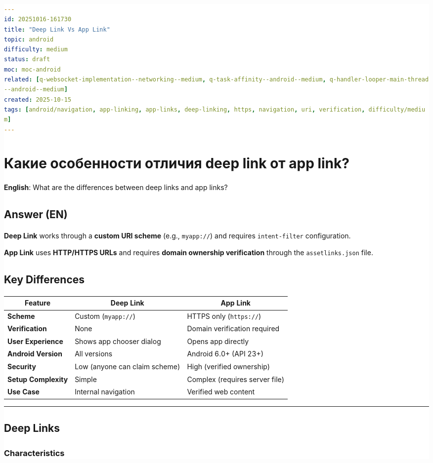 ```yaml
---
id: 20251016-161730
title: "Deep Link Vs App Link"
topic: android
difficulty: medium
status: draft
moc: moc-android
related: [q-websocket-implementation--networking--medium, q-task-affinity--android--medium, q-handler-looper-main-thread--android--medium]
created: 2025-10-15
tags: [android/navigation, app-linking, app-links, deep-linking, https, navigation, uri, verification, difficulty/medium]
---
```

# Какие особенности отличия deep link от app link?

**English**: What are the differences between deep links and app links?

## Answer (EN)
**Deep Link** works through a **custom URI scheme** (e.g., `myapp://`) and requires `intent-filter` configuration.

**App Link** uses **HTTP/HTTPS URLs** and requires **domain ownership verification** through the `assetlinks.json` file.

## Key Differences

| Feature | Deep Link | App Link |
|---------|-----------|----------|
| **Scheme** | Custom (`myapp://`) | HTTPS only (`https://`) |
| **Verification** | None | Domain verification required  |
| **User Experience** | Shows app chooser dialog | Opens app directly |
| **Android Version** | All versions | Android 6.0+ (API 23+) |
| **Security** | Low (anyone can claim scheme) | High (verified ownership) |
| **Setup Complexity** | Simple | Complex (requires server file) |
| **Use Case** | Internal navigation | Verified web content |

---

## Deep Links

### Characteristics
